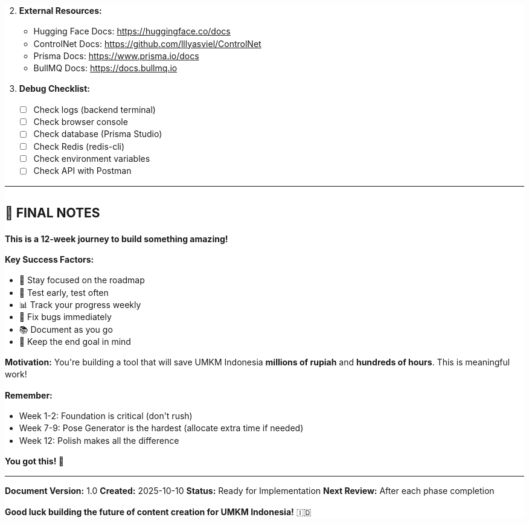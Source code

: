 2. **External Resources:**
   - Hugging Face Docs: https://huggingface.co/docs
   - ControlNet Docs: https://github.com/lllyasviel/ControlNet
   - Prisma Docs: https://www.prisma.io/docs
   - BullMQ Docs: https://docs.bullmq.io

3. **Debug Checklist:**
   - [ ] Check logs (backend terminal)
   - [ ] Check browser console
   - [ ] Check database (Prisma Studio)
   - [ ] Check Redis (redis-cli)
   - [ ] Check environment variables
   - [ ] Check API with Postman

---

## 🎉 FINAL NOTES

**This is a 12-week journey to build something amazing!**

**Key Success Factors:**
- 💪 Stay focused on the roadmap
- 🧪 Test early, test often
- 📊 Track your progress weekly
- 🐛 Fix bugs immediately
- 📚 Document as you go
- 🎯 Keep the end goal in mind

**Motivation:**
You're building a tool that will save UMKM Indonesia **millions of rupiah** and **hundreds of hours**. This is meaningful work!

**Remember:**
- Week 1-2: Foundation is critical (don't rush)
- Week 7-9: Pose Generator is the hardest (allocate extra time if needed)
- Week 12: Polish makes all the difference

**You got this! 🚀**

---

**Document Version:** 1.0
**Created:** 2025-10-10
**Status:** Ready for Implementation
**Next Review:** After each phase completion

**Good luck building the future of content creation for UMKM Indonesia!** 🇮🇩
